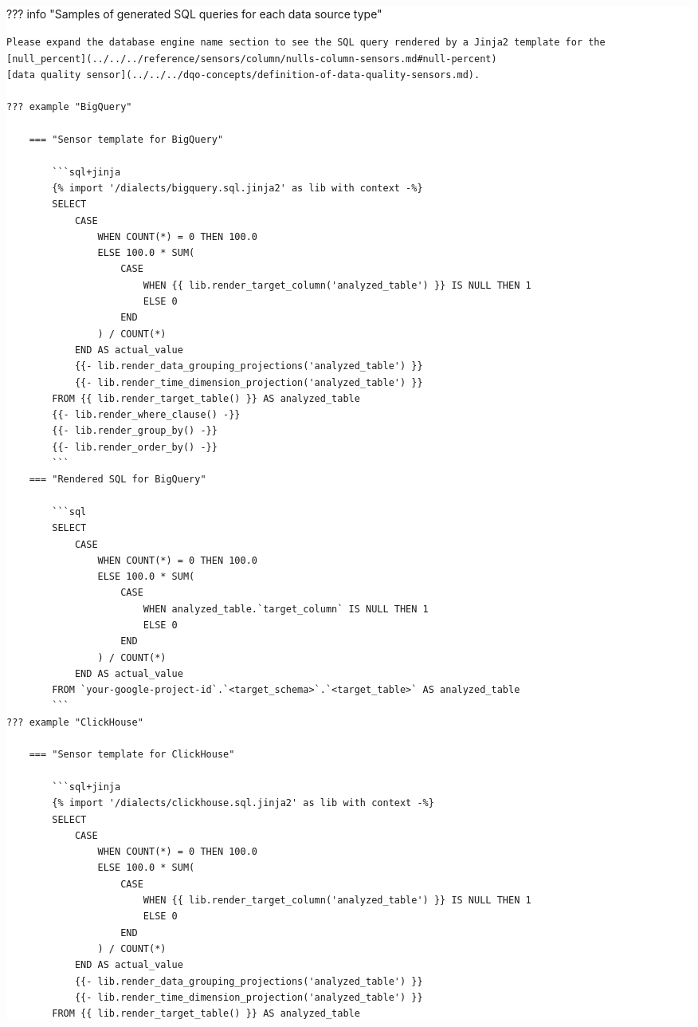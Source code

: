 ```yaml hl_lines="7-19"

```

??? info "Samples of generated SQL queries for each data source type"

    Please expand the database engine name section to see the SQL query rendered by a Jinja2 template for the
    [null_percent](../../../reference/sensors/column/nulls-column-sensors.md#null-percent)
    [data quality sensor](../../../dqo-concepts/definition-of-data-quality-sensors.md).

    ??? example "BigQuery"

        === "Sensor template for BigQuery"

            ```sql+jinja
            {% import '/dialects/bigquery.sql.jinja2' as lib with context -%}
            SELECT
                CASE
                    WHEN COUNT(*) = 0 THEN 100.0
                    ELSE 100.0 * SUM(
                        CASE
                            WHEN {{ lib.render_target_column('analyzed_table') }} IS NULL THEN 1
                            ELSE 0
                        END
                    ) / COUNT(*)
                END AS actual_value
                {{- lib.render_data_grouping_projections('analyzed_table') }}
                {{- lib.render_time_dimension_projection('analyzed_table') }}
            FROM {{ lib.render_target_table() }} AS analyzed_table
            {{- lib.render_where_clause() -}}
            {{- lib.render_group_by() -}}
            {{- lib.render_order_by() -}}
            ```
        === "Rendered SQL for BigQuery"

            ```sql
            SELECT
                CASE
                    WHEN COUNT(*) = 0 THEN 100.0
                    ELSE 100.0 * SUM(
                        CASE
                            WHEN analyzed_table.`target_column` IS NULL THEN 1
                            ELSE 0
                        END
                    ) / COUNT(*)
                END AS actual_value
            FROM `your-google-project-id`.`<target_schema>`.`<target_table>` AS analyzed_table
            ```
    ??? example "ClickHouse"

        === "Sensor template for ClickHouse"

            ```sql+jinja
            {% import '/dialects/clickhouse.sql.jinja2' as lib with context -%}
            SELECT
                CASE
                    WHEN COUNT(*) = 0 THEN 100.0
                    ELSE 100.0 * SUM(
                        CASE
                            WHEN {{ lib.render_target_column('analyzed_table') }} IS NULL THEN 1
                            ELSE 0
                        END
                    ) / COUNT(*)
                END AS actual_value
                {{- lib.render_data_grouping_projections('analyzed_table') }}
                {{- lib.render_time_dimension_projection('analyzed_table') }}
            FROM {{ lib.render_target_table() }} AS analyzed_table